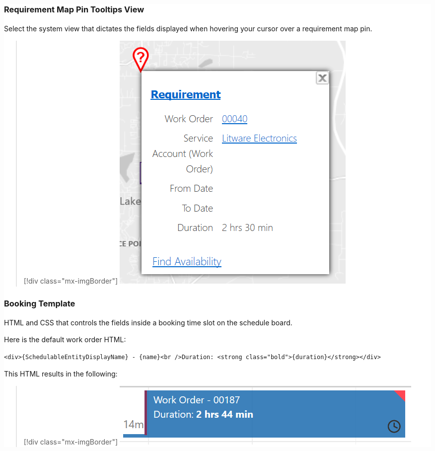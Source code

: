 ### Requirement Map Pin Tooltips View

Select the system view that dictates the fields displayed when hovering your cursor over a requirement map pin.

> [!div class="mx-imgBorder"]
> ![Screenshot of Requirement Map Pin Tooltips View.](../../field-service/media/scheduling-schedule-board-tab-settings-requirement-map-pin-tooltip.png)

### Booking Template

HTML and CSS that controls the fields inside a booking time slot on the schedule board.

Here is the default work order HTML:

```
<div>{SchedulableEntityDisplayName} - {name}<br />Duration: <strong class="bold">{duration}</strong></div>
```

This HTML results in the following:

> [!div class="mx-imgBorder"]
> ![Screenshot of Booking Template.](../../field-service/media/scheduling-schedule-board-tab-settings-booking-template.png)
